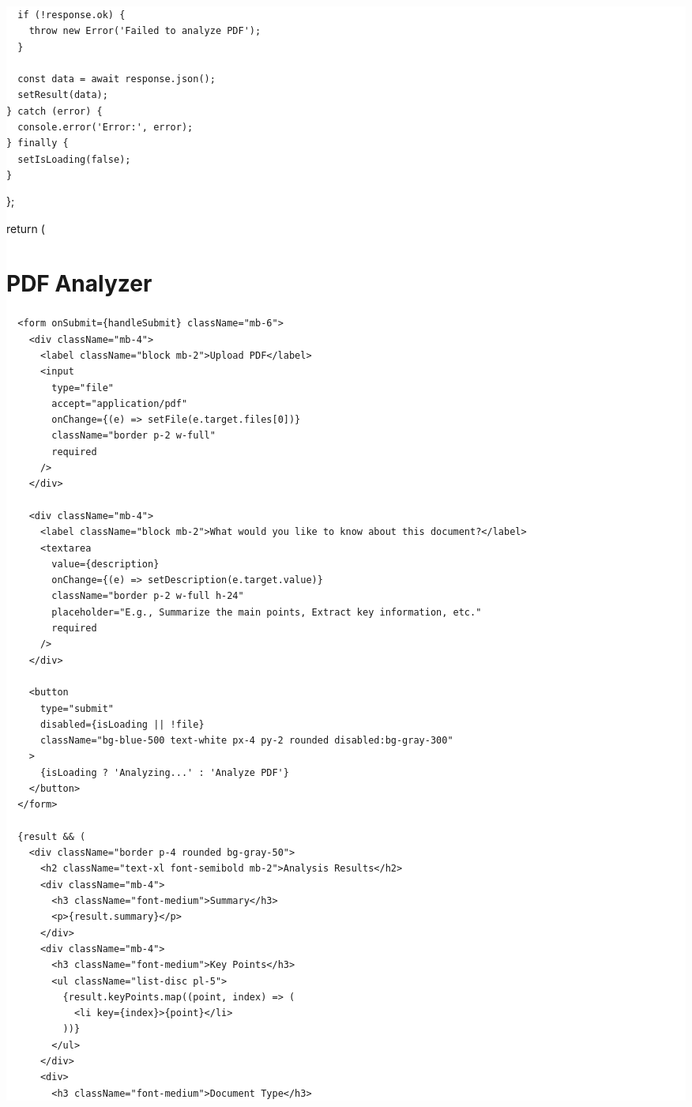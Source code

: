       if (!response.ok) {
        throw new Error('Failed to analyze PDF');
      }
      
      const data = await response.json();
      setResult(data);
    } catch (error) {
      console.error('Error:', error);
    } finally {
      setIsLoading(false);
    }
  };

  return (
    <div className="max-w-2xl mx-auto p-4">
      <h1 className="text-2xl font-bold mb-4">PDF Analyzer</h1>
      
      <form onSubmit={handleSubmit} className="mb-6">
        <div className="mb-4">
          <label className="block mb-2">Upload PDF</label>
          <input
            type="file"
            accept="application/pdf"
            onChange={(e) => setFile(e.target.files[0])}
            className="border p-2 w-full"
            required
          />
        </div>
        
        <div className="mb-4">
          <label className="block mb-2">What would you like to know about this document?</label>
          <textarea
            value={description}
            onChange={(e) => setDescription(e.target.value)}
            className="border p-2 w-full h-24"
            placeholder="E.g., Summarize the main points, Extract key information, etc."
            required
          />
        </div>
        
        <button
          type="submit"
          disabled={isLoading || !file}
          className="bg-blue-500 text-white px-4 py-2 rounded disabled:bg-gray-300"
        >
          {isLoading ? 'Analyzing...' : 'Analyze PDF'}
        </button>
      </form>
      
      {result && (
        <div className="border p-4 rounded bg-gray-50">
          <h2 className="text-xl font-semibold mb-2">Analysis Results</h2>
          <div className="mb-4">
            <h3 className="font-medium">Summary</h3>
            <p>{result.summary}</p>
          </div>
          <div className="mb-4">
            <h3 className="font-medium">Key Points</h3>
            <ul className="list-disc pl-5">
              {result.keyPoints.map((point, index) => (
                <li key={index}>{point}</li>
              ))}
            </ul>
          </div>
          <div>
            <h3 className="font-medium">Document Type</h3>